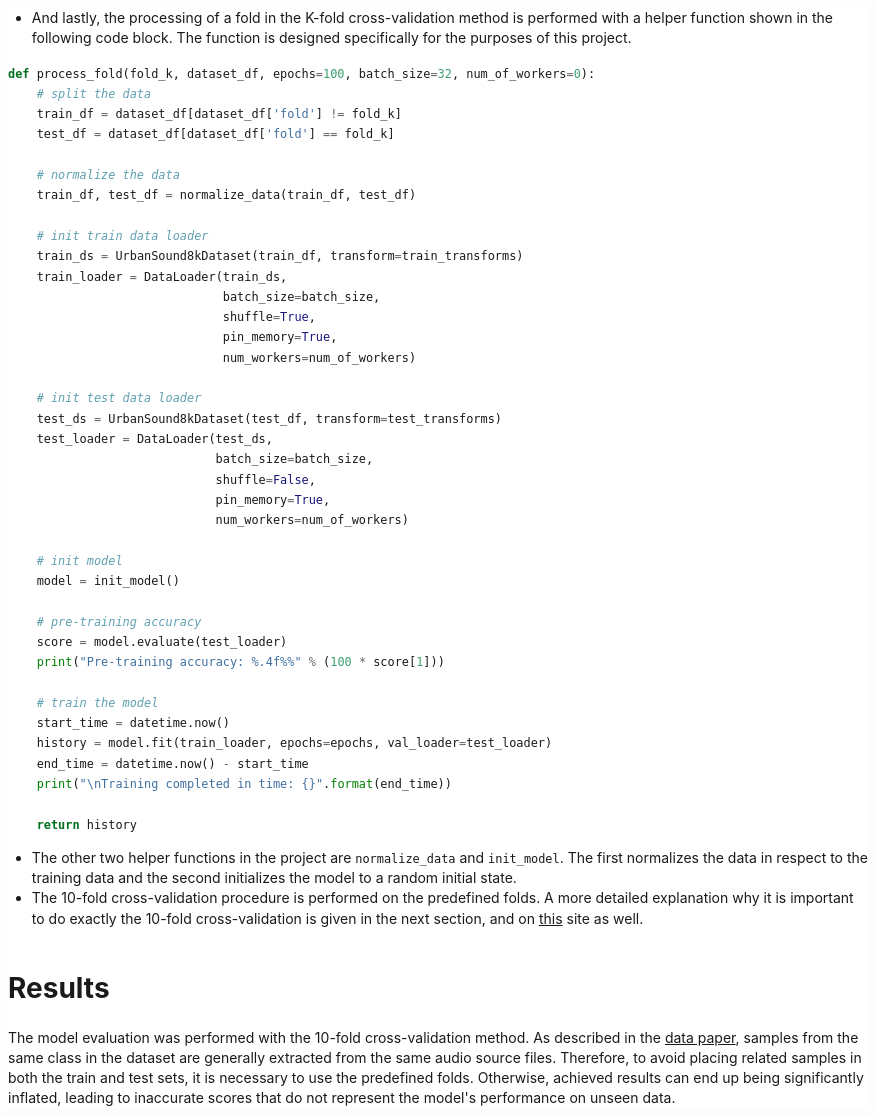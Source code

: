 * And lastly, the processing of a fold in the K-fold cross-validation method is performed with a helper function shown in the following code block. The function is designed specifically for the purposes of this project.

```python
def process_fold(fold_k, dataset_df, epochs=100, batch_size=32, num_of_workers=0):
    # split the data
    train_df = dataset_df[dataset_df['fold'] != fold_k]
    test_df = dataset_df[dataset_df['fold'] == fold_k]

    # normalize the data
    train_df, test_df = normalize_data(train_df, test_df)

    # init train data loader
    train_ds = UrbanSound8kDataset(train_df, transform=train_transforms)
    train_loader = DataLoader(train_ds, 
                              batch_size=batch_size,
                              shuffle=True,
                              pin_memory=True,
                              num_workers=num_of_workers)
    
    # init test data loader
    test_ds = UrbanSound8kDataset(test_df, transform=test_transforms)
    test_loader = DataLoader(test_ds, 
                             batch_size=batch_size,
                             shuffle=False,
                             pin_memory=True,
                             num_workers=num_of_workers)

    # init model
    model = init_model()

    # pre-training accuracy
    score = model.evaluate(test_loader)
    print("Pre-training accuracy: %.4f%%" % (100 * score[1]))
      
    # train the model
    start_time = datetime.now()
    history = model.fit(train_loader, epochs=epochs, val_loader=test_loader)
    end_time = datetime.now() - start_time
    print("\nTraining completed in time: {}".format(end_time))

    return history
```

* The other two helper functions in the project are `normalize_data` and `init_model`. The first normalizes the data in respect to the training data and the second initializes the model to a random initial state.
* The 10-fold cross-validation procedure is performed on the predefined folds. A more detailed explanation why it is important to do exactly the 10-fold cross-validation is given in the next section, and on [this](https://urbansounddataset.weebly.com/urbansound8k.html) site as well.
  
# Results
The model evaluation was performed with the 10-fold cross-validation method. As described in the [data paper](http://www.justinsalamon.com/uploads/4/3/9/4/4394963/salamon_urbansound_acmmm14.pdf), samples from the same class in the dataset are generally extracted from the same audio source files. Therefore, to avoid placing related samples in both the train and test sets, it is necessary to use the predefined folds. Otherwise, achieved results can end up being significantly inflated, leading to inaccurate scores that do not represent the model's performance on unseen data.
